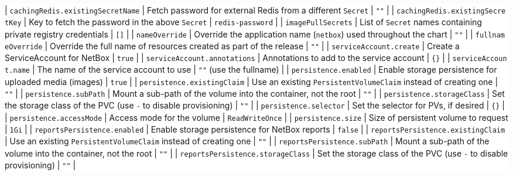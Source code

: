 | `cachingRedis.existingSecretName`               | Fetch password for external Redis from a different `Secret`                                                                                                                                               | `""`                                         |
| `cachingRedis.existingSecretKey`                | Key to fetch the password in the above `Secret`                                                                                                                                                           | `redis-password`                             |
| `imagePullSecrets`                              | List of `Secret` names containing private registry credentials                                                                                                                                            | `[]`                                         |
| `nameOverride`                                  | Override the application name (`netbox`) used throughout the chart                                                                                                                                        | `""`                                         |
| `fullnameOverride`                              | Override the full name of resources created as part of the release                                                                                                                                        | `""`                                         |
| `serviceAccount.create`                         | Create a ServiceAccount for NetBox                                                                                                                                                                        | `true`                                       |
| `serviceAccount.annotations`                    | Annotations to add to the service account                                                                                                                                                                 | `{}`                                         |
| `serviceAccount.name`                           | The name of the service account to use                                                                                                                                                                    | `""` (use the fullname)                      |
| `persistence.enabled`                           | Enable storage persistence for uploaded media (images)                                                                                                                                                    | `true`                                       |
| `persistence.existingClaim`                     | Use an existing `PersistentVolumeClaim` instead of creating one                                                                                                                                           | `""`                                         |
| `persistence.subPath`                           | Mount a sub-path of the volume into the container, not the root                                                                                                                                           | `""`                                         |
| `persistence.storageClass`                      | Set the storage class of the PVC (use `-` to disable provisioning)                                                                                                                                        | `""`                                         |
| `persistence.selector`                          | Set the selector for PVs, if desired                                                                                                                                                                      | `{}`                                         |
| `persistence.accessMode`                        | Access mode for the volume                                                                                                                                                                                | `ReadWriteOnce`                              |
| `persistence.size`                              | Size of persistent volume to request                                                                                                                                                                      | `1Gi`                                        |
| `reportsPersistence.enabled`                    | Enable storage persistence for NetBox reports                                                                                                                                                             | `false`                                      |
| `reportsPersistence.existingClaim`              | Use an existing `PersistentVolumeClaim` instead of creating one                                                                                                                                           | `""`                                         |
| `reportsPersistence.subPath`                    | Mount a sub-path of the volume into the container, not the root                                                                                                                                           | `""`                                         |
| `reportsPersistence.storageClass`               | Set the storage class of the PVC (use `-` to disable provisioning)                                                                                                                                        | `""`                                         |